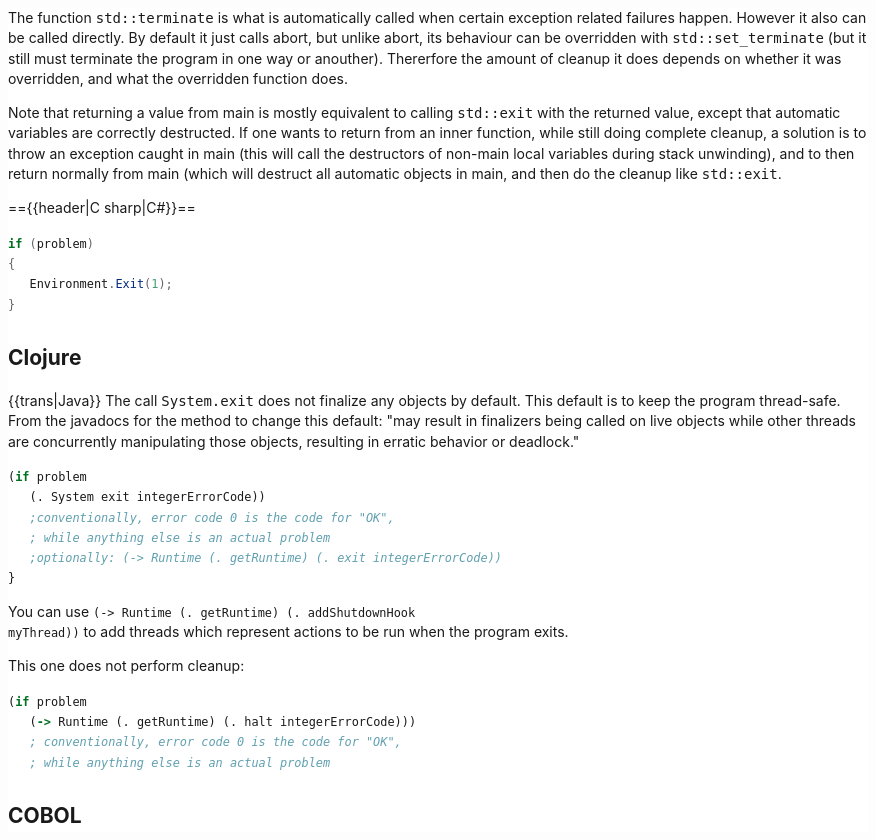 The function <tt>std::terminate</tt> is what is automatically called when certain exception related failures happen. However it also can be called directly. By default it just calls abort, but unlike abort, its behaviour can be overridden with <tt>std::set_terminate</tt> (but it still must terminate the program in one way or anouther). Thererfore the amount of cleanup it does depends on whether it was overridden, and what the overridden function does.

Note that returning a value from main is mostly equivalent to calling <tt>std::exit</tt> with the returned value, except that automatic variables are correctly destructed. If one wants to return from an inner function, while still doing complete cleanup, a solution is to throw an exception caught in main (this will call the destructors of non-main local variables during stack unwinding), and to then return normally from main (which will destruct all automatic objects in main, and then do the cleanup like <tt>std::exit</tt>.

=={{header|C sharp|C#}}==

```csharp
if (problem)
{
   Environment.Exit(1);
}
```



## Clojure

{{trans|Java}}
The call <tt>System.exit</tt> does not finalize any objects by default. This default is to keep the program thread-safe. From the javadocs for the method to change this default: "may result in finalizers being called on live objects while other threads are concurrently manipulating those objects, resulting in erratic behavior or deadlock."

```clojure
(if problem
   (. System exit integerErrorCode))
   ;conventionally, error code 0 is the code for "OK",
   ; while anything else is an actual problem
   ;optionally: (-> Runtime (. getRuntime) (. exit integerErrorCode))
}
```

You can use <code>(-> Runtime (. getRuntime) (. addShutdownHook myThread))</code> to add threads which represent actions to be run when the program exits.

This one does not perform cleanup:

```clojure
(if problem
   (-> Runtime (. getRuntime) (. halt integerErrorCode)))
   ; conventionally, error code 0 is the code for "OK",
   ; while anything else is an actual problem

```



## COBOL
